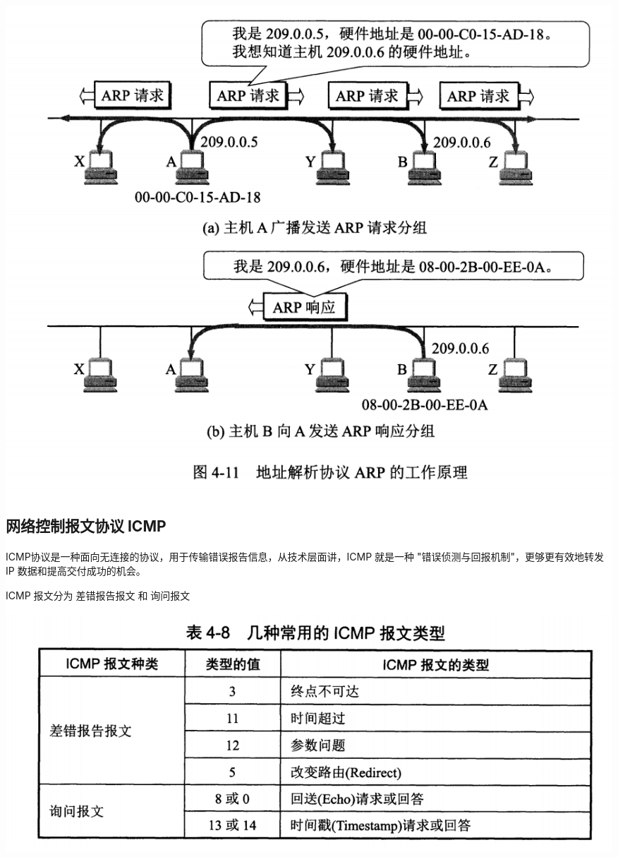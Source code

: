 ![avator](https://raw.githubusercontent.com/1oser5/CS-Notes/master/pic/计算机网络-网络层-arp协议.png)

## 网络控制报文协议 ICMP

ICMP协议是一种面向无连接的协议，用于传输错误报告信息，从技术层面讲，ICMP 就是一种 "错误侦测与回报机制"，更够更有效地转发 IP 数据和提高交付成功的机会。

ICMP 报文分为 差错报告报文 和 询问报文

![avator](https://raw.githubusercontent.com/1oser5/CS-Notes/master/pic/计算机网络-网络层-icmp.png)
